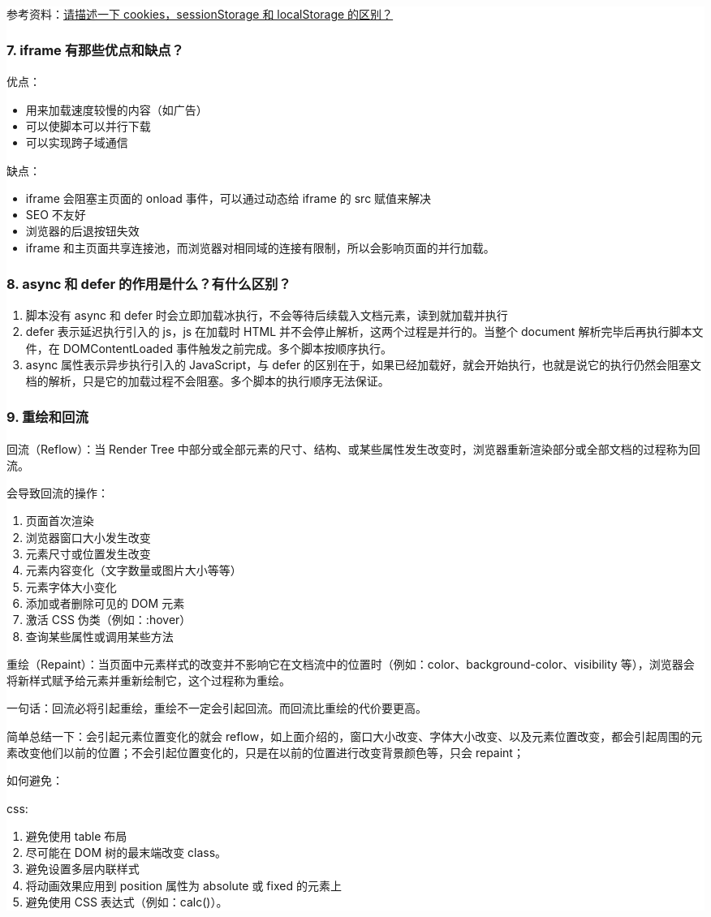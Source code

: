 参考资料：[请描述一下 cookies，sessionStorage 和 localStorage 的区别？](https://segmentfault.com/a/1190000017423117)

### 7. iframe 有那些优点和缺点？

优点：

- 用来加载速度较慢的内容（如广告）
- 可以使脚本可以并行下载
- 可以实现跨子域通信

缺点：

- iframe 会阻塞主页面的 onload 事件，可以通过动态给 iframe 的 src 赋值来解决
- SEO 不友好
- 浏览器的后退按钮失效
- iframe 和主页面共享连接池，而浏览器对相同域的连接有限制，所以会影响页面的并行加载。

### 8. async 和 defer 的作用是什么？有什么区别？

1. 脚本没有 async 和 defer 时会立即加载冰执行，不会等待后续载入文档元素，读到就加载并执行
1. defer 表示延迟执行引入的 js，js 在加载时 HTML 并不会停止解析，这两个过程是并行的。当整个 document 解析完毕后再执行脚本文件，在 DOMContentLoaded 事件触发之前完成。多个脚本按顺序执行。
1. async 属性表示异步执行引入的 JavaScript，与 defer 的区别在于，如果已经加载好，就会开始执行，也就是说它的执行仍然会阻塞文档的解析，只是它的加载过程不会阻塞。多个脚本的执行顺序无法保证。

### 9. 重绘和回流

回流（Reflow）：当 Render Tree 中部分或全部元素的尺寸、结构、或某些属性发生改变时，浏览器重新渲染部分或全部文档的过程称为回流。

会导致回流的操作：

1. 页面首次渲染
1. 浏览器窗口大小发生改变
1. 元素尺寸或位置发生改变
1. 元素内容变化（文字数量或图片大小等等）
1. 元素字体大小变化
1. 添加或者删除可见的 DOM 元素
1. 激活 CSS 伪类（例如：:hover）
1. 查询某些属性或调用某些方法

重绘（Repaint）：当页面中元素样式的改变并不影响它在文档流中的位置时（例如：color、background-color、visibility 等），浏览器会将新样式赋予给元素并重新绘制它，这个过程称为重绘。

一句话：回流必将引起重绘，重绘不一定会引起回流。而回流比重绘的代价要更高。

简单总结一下：会引起元素位置变化的就会 reflow，如上面介绍的，窗口大小改变、字体大小改变、以及元素位置改变，都会引起周围的元素改变他们以前的位置；不会引起位置变化的，只是在以前的位置进行改变背景颜色等，只会 repaint；

如何避免：

css:

1. 避免使用 table 布局
1. 尽可能在 DOM 树的最末端改变 class。
1. 避免设置多层内联样式
1. 将动画效果应用到 position 属性为 absolute 或 fixed 的元素上
1. 避免使用 CSS 表达式（例如：calc()）。
